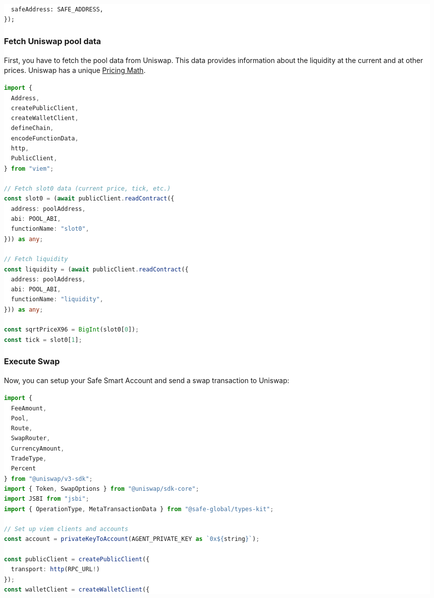 ```mdx
  safeAddress: SAFE_ADDRESS,
});
```

### Fetch Uniswap pool data

First, you have to fetch the pool data from Uniswap. 
This data provides information about the liquidity at the current and at other prices.
Uniswap has a unique [Pricing Math](https://docs.uniswap.org/contracts/v3/reference/core/libraries/SqrtPriceMath).

```typescript
import {
  Address,
  createPublicClient,
  createWalletClient,
  defineChain,
  encodeFunctionData,
  http,
  PublicClient,
} from "viem";

// Fetch slot0 data (current price, tick, etc.)
const slot0 = (await publicClient.readContract({
  address: poolAddress,
  abi: POOL_ABI,
  functionName: "slot0",
})) as any;

// Fetch liquidity
const liquidity = (await publicClient.readContract({
  address: poolAddress,
  abi: POOL_ABI,
  functionName: "liquidity",
})) as any;

const sqrtPriceX96 = BigInt(slot0[0]);
const tick = slot0[1];
```

### Execute Swap

Now, you can setup your Safe Smart Account and send a swap transaction to Uniswap:

```typescript
import { 
  FeeAmount,
  Pool,
  Route,
  SwapRouter,
  CurrencyAmount,
  TradeType,
  Percent
} from "@uniswap/v3-sdk";
import { Token, SwapOptions } from "@uniswap/sdk-core";
import JSBI from "jsbi";
import { OperationType, MetaTransactionData } from "@safe-global/types-kit";

// Set up viem clients and accounts
const account = privateKeyToAccount(AGENT_PRIVATE_KEY as `0x${string}`);

const publicClient = createPublicClient({
  transport: http(RPC_URL!)
});
const walletClient = createWalletClient({
```